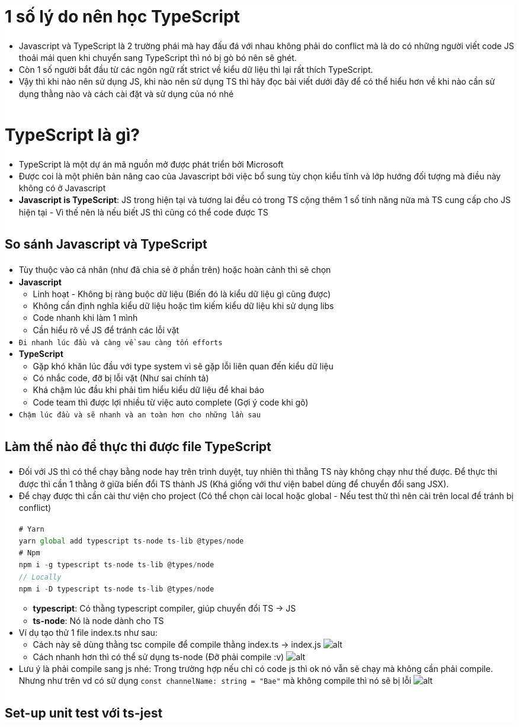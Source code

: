 # 1 số lý do nên học TypeScript
- Javascript và TypeScript là 2 trường phái mà hay đấu đá với nhau không phải do conflict mà là do có những người viết code JS thoải mái quen khi chuyển sang TypeScript thì nó bị gò bó nên sẽ ghét.
- Còn 1 số người bắt đầu từ các ngôn ngữ rất strict về kiểu dữ liệu thì lại rất thích TypeScript.
- Vậy thì khi nào nên sử dụng JS, khi nào nên sử dụng TS thì hãy đọc bài viết dưới đây để có thể hiểu hơn về khi nào cần sử dụng thằng nào và cách cài đặt và sử dụng của nó nhé
# TypeScript là gì?
- TypeScript là một dự án mã nguồn mở được phát triển bởi Microsoft
- Được coi là một phiên bản nâng cao của Javascript bởi việc bổ sung tùy chọn kiểu tĩnh và lớp hướng đối tượng mà điều này không có ở Javascript
- **Javascript is TypeScript**: JS trong hiện tại và tương lai đều có trong TS cộng thêm 1 số tính năng nữa mà TS cung cấp cho JS hiện tại - Vì thế nên là nếu biết JS thì cũng có thể code được TS
## So sánh Javascript và TypeScript 
- Tùy thuộc vào cá nhân (như đã chia sẻ ở phần trên) hoặc hoàn cảnh thì sẽ chọn
- **Javascript**
    - Linh hoạt - Không bị ràng buộc dữ liệu (Biến đó là kiểu dữ liệu gì cũng được)
    - Không cần định nghĩa kiểu dữ liệu hoặc tìm kiếm kiểu dữ liệu khi sử dụng libs
    - Code nhanh khi làm 1 mình
    - Cần hiểu rõ về JS để tránh các lỗi vặt
- `Đi nhanh lúc đầu và càng về sau càng tốn efforts`
- **TypeScript**
    - Gặp khó khăn lúc đầu với type system vì sẽ gặp lỗi liên quan đến kiểu dữ liệu
    - Có nhắc code, đỡ bị lỗi vặt (Như sai chính tả)
    - Khá chậm lúc đầu khi phải tìm hiểu kiểu dữ liệu để khai báo
    - Code team thì được lợi nhiều từ việc auto complete (Gợi ý code khi gõ)
- `Chậm lúc đầu và sẽ nhanh và an toàn hơn cho những lần sau`
## Làm thế nào để thực thi được file TypeScript
- Đối với JS thì có thể chạy bằng node hay trên trình duyệt, tuy nhiên thì thằng TS này không chạy như thế được. Để thực thi được thì cần 1 thằng ở giữa biến đổi TS thành JS (Khá giống với thư viện babel dùng để chuyển đổi sang JSX).
- Để chạy được thì cần cài thư viện cho project (Có thể chọn cài local hoặc global - Nếu test thử thì nên cài trên local để tránh bị conflict)
    ```js
    # Yarn
    yarn global add typescript ts-node ts-lib @types/node
    # Npm
    npm i -g typescript ts-node ts-lib @types/node
    // Locally
    npm i -D typescript ts-node ts-lib @types/node
    ```
    - **typescript**:  Có thằng typescript compiler, giúp chuyển đổi TS -> JS
    - **ts-node**:  Nó là node dành cho TS
- Ví dụ tạo thử 1 file index.ts như sau:
    - Cách này sẽ dùng thằng tsc compile để compile thằng index.ts -> index.js
    ![alt](./image/ts-compile.png)
    - Cách nhanh hơn thì có thể sử dụng ts-node (Đỡ phải compile :v)
    ![alt](./image/ts-node.png)
- Lưu ý là phải compile sang js nhé: Trong trường hợp nếu chỉ có code js thì ok nó vẫn sẽ chạy mà không cần phải compile. Nhưng như trên vd có sử dụng `const channelName: string = "Bae"` mà không compile thì nó sẽ bị lỗi
![alt](./image/error-ts.png)
## Set-up unit test với ts-jest